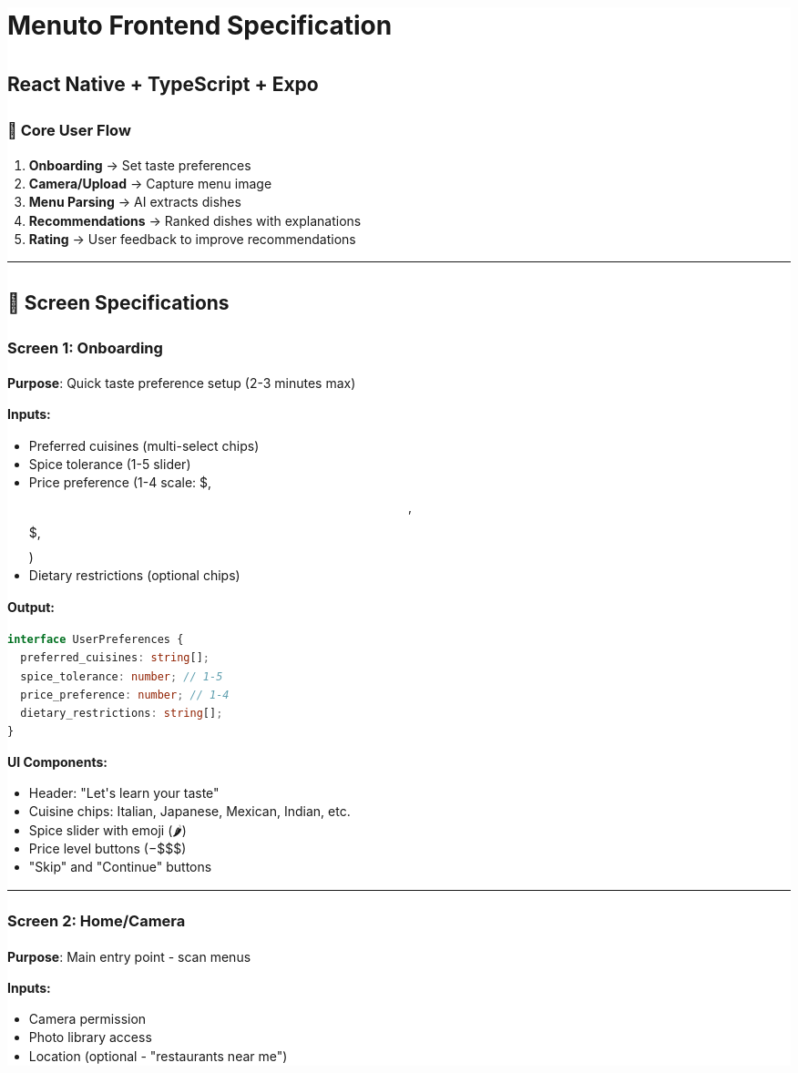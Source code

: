 # Menuto Frontend Specification
## React Native + TypeScript + Expo

### 🎯 **Core User Flow**
1. **Onboarding** → Set taste preferences
2. **Camera/Upload** → Capture menu image  
3. **Menu Parsing** → AI extracts dishes
4. **Recommendations** → Ranked dishes with explanations
5. **Rating** → User feedback to improve recommendations

---

## 📱 **Screen Specifications**

### **Screen 1: Onboarding**
**Purpose**: Quick taste preference setup (2-3 minutes max)

**Inputs:**
- Preferred cuisines (multi-select chips)
- Spice tolerance (1-5 slider)  
- Price preference (1-4 scale: $, $$, $$$, $$$$)
- Dietary restrictions (optional chips)

**Output:**
```typescript
interface UserPreferences {
  preferred_cuisines: string[];
  spice_tolerance: number; // 1-5
  price_preference: number; // 1-4
  dietary_restrictions: string[];
}
```

**UI Components:**
- Header: "Let's learn your taste"
- Cuisine chips: Italian, Japanese, Mexican, Indian, etc.
- Spice slider with emoji (🌶️)
- Price level buttons ($-$$$$)
- "Skip" and "Continue" buttons

---

### **Screen 2: Home/Camera**
**Purpose**: Main entry point - scan menus

**Inputs:**
- Camera permission
- Photo library access
- Location (optional - "restaurants near me")
